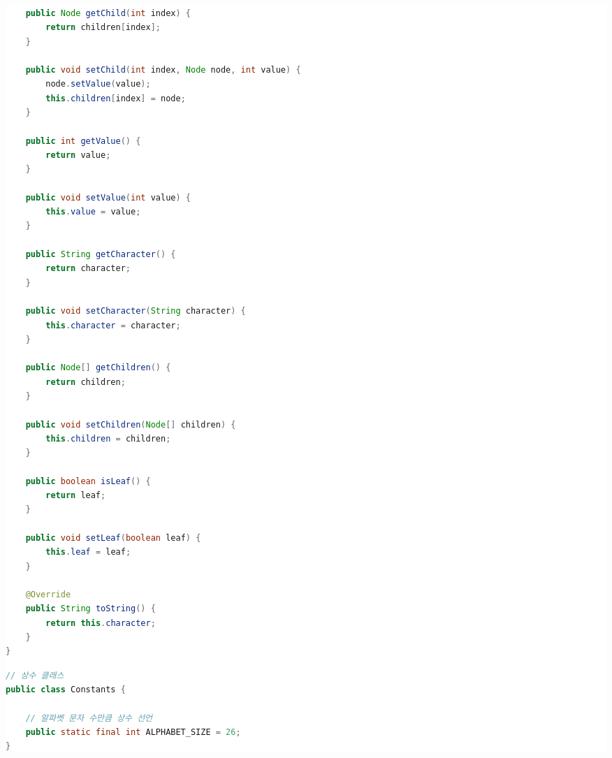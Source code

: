 ```java
    public Node getChild(int index) {
        return children[index];
    }

    public void setChild(int index, Node node, int value) {
        node.setValue(value);
        this.children[index] = node;
    }

    public int getValue() {
        return value;
    }

    public void setValue(int value) {
        this.value = value;
    }

    public String getCharacter() {
        return character;
    }

    public void setCharacter(String character) {
        this.character = character;
    }

    public Node[] getChildren() {
        return children;
    }

    public void setChildren(Node[] children) {
        this.children = children;
    }

    public boolean isLeaf() {
        return leaf;
    }

    public void setLeaf(boolean leaf) {
        this.leaf = leaf;
    }

    @Override
    public String toString() {
        return this.character;
    }
}
```

```java
// 상수 클래스
public class Constants {

    // 알파벳 문자 수만큼 상수 선언
    public static final int ALPHABET_SIZE = 26;
}
```
